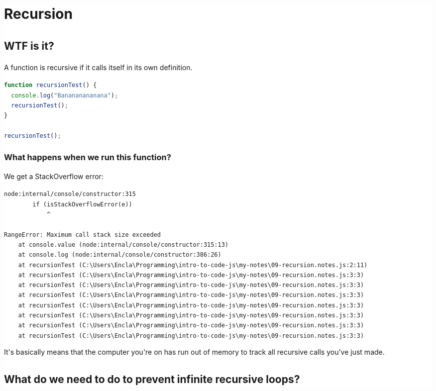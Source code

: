 # Recursion

## WTF is it?

A function is recursive if it calls itself in its own definition.

```js
function recursionTest() {
  console.log("Banananananana");
  recursionTest();
}

recursionTest();
```

### What happens when we run this function?

We get a StackOverflow error:

```
node:internal/console/constructor:315
        if (isStackOverflowError(e))
            ^

RangeError: Maximum call stack size exceeded
    at console.value (node:internal/console/constructor:315:13)
    at console.log (node:internal/console/constructor:386:26)
    at recursionTest (C:\Users\Encla\Programming\intro-to-code-js\my-notes\09-recursion.notes.js:2:11)
    at recursionTest (C:\Users\Encla\Programming\intro-to-code-js\my-notes\09-recursion.notes.js:3:3)
    at recursionTest (C:\Users\Encla\Programming\intro-to-code-js\my-notes\09-recursion.notes.js:3:3)
    at recursionTest (C:\Users\Encla\Programming\intro-to-code-js\my-notes\09-recursion.notes.js:3:3)
    at recursionTest (C:\Users\Encla\Programming\intro-to-code-js\my-notes\09-recursion.notes.js:3:3)
    at recursionTest (C:\Users\Encla\Programming\intro-to-code-js\my-notes\09-recursion.notes.js:3:3)
    at recursionTest (C:\Users\Encla\Programming\intro-to-code-js\my-notes\09-recursion.notes.js:3:3)
    at recursionTest (C:\Users\Encla\Programming\intro-to-code-js\my-notes\09-recursion.notes.js:3:3)
```

It's basically means that the computer you're on has run out of memory to track all recursive calls you've just made.

## What do we need to do to prevent infinite recursive loops?
